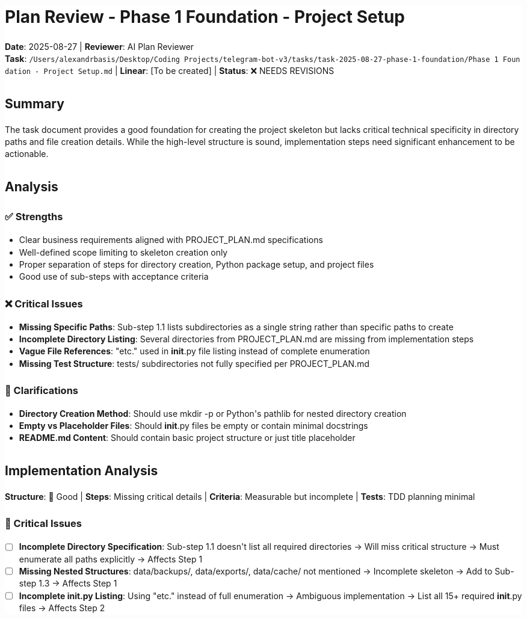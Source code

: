 # Plan Review - Phase 1 Foundation - Project Setup

**Date**: 2025-08-27 | **Reviewer**: AI Plan Reviewer  
**Task**: `/Users/alexandrbasis/Desktop/Coding Projects/telegram-bot-v3/tasks/task-2025-08-27-phase-1-foundation/Phase 1 Foundation - Project Setup.md` | **Linear**: [To be created] | **Status**: ❌ NEEDS REVISIONS

## Summary
The task document provides a good foundation for creating the project skeleton but lacks critical technical specificity in directory paths and file creation details. While the high-level structure is sound, implementation steps need significant enhancement to be actionable.

## Analysis

### ✅ Strengths
- Clear business requirements aligned with PROJECT_PLAN.md specifications
- Well-defined scope limiting to skeleton creation only
- Proper separation of steps for directory creation, Python package setup, and project files
- Good use of sub-steps with acceptance criteria

### ❌ Critical Issues
- **Missing Specific Paths**: Sub-step 1.1 lists subdirectories as a single string rather than specific paths to create
- **Incomplete Directory Listing**: Several directories from PROJECT_PLAN.md are missing from implementation steps
- **Vague File References**: "etc." used in __init__.py file listing instead of complete enumeration
- **Missing Test Structure**: tests/ subdirectories not fully specified per PROJECT_PLAN.md

### 🔄 Clarifications
- **Directory Creation Method**: Should use mkdir -p or Python's pathlib for nested directory creation
- **Empty vs Placeholder Files**: Should __init__.py files be empty or contain minimal docstrings
- **README.md Content**: Should contain basic project structure or just title placeholder

## Implementation Analysis

**Structure**: 🔄 Good | **Steps**: Missing critical details | **Criteria**: Measurable but incomplete | **Tests**: TDD planning minimal

### 🚨 Critical Issues
- [ ] **Incomplete Directory Specification**: Sub-step 1.1 doesn't list all required directories → Will miss critical structure → Must enumerate all paths explicitly → Affects Step 1
- [ ] **Missing Nested Structures**: data/backups/, data/exports/, data/cache/ not mentioned → Incomplete skeleton → Add to Sub-step 1.3 → Affects Step 1
- [ ] **Incomplete __init__.py Listing**: Using "etc." instead of full enumeration → Ambiguous implementation → List all 15+ required __init__.py files → Affects Step 2
